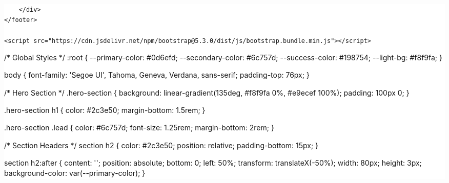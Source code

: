         </div>
    </footer>

    <script src="https://cdn.jsdelivr.net/npm/bootstrap@5.3.0/dist/js/bootstrap.bundle.min.js"></script>
</body>
</html>
/* Global Styles */
:root {
    --primary-color: #0d6efd;
    --secondary-color: #6c757d;
    --success-color: #198754;
    --light-bg: #f8f9fa;
}

body {
    font-family: 'Segoe UI', Tahoma, Geneva, Verdana, sans-serif;
    padding-top: 76px;
}

/* Hero Section */
.hero-section {
    background: linear-gradient(135deg, #f8f9fa 0%, #e9ecef 100%);
    padding: 100px 0;
}

.hero-section h1 {
    color: #2c3e50;
    margin-bottom: 1.5rem;
}

.hero-section .lead {
    color: #6c757d;
    font-size: 1.25rem;
    margin-bottom: 2rem;
}

/* Section Headers */
section h2 {
    color: #2c3e50;
    position: relative;
    padding-bottom: 15px;
}

section h2:after {
    content: '';
    position: absolute;
    bottom: 0;
    left: 50%;
    transform: translateX(-50%);
    width: 80px;
    height: 3px;
    background-color: var(--primary-color);
}
